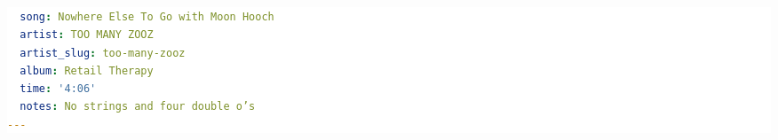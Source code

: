 ```yaml
  song: Nowhere Else To Go with Moon Hooch
  artist: TOO MANY ZOOZ
  artist_slug: too-many-zooz
  album: Retail Therapy
  time: '4:06'
  notes: No strings and four double o’s
---
```


